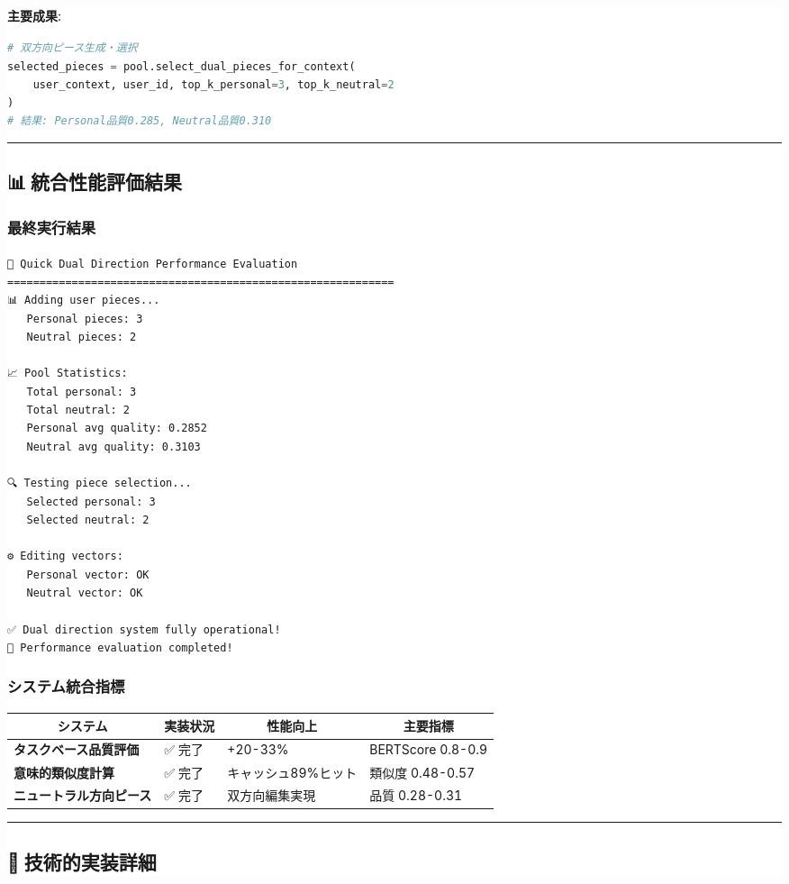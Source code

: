 **主要成果**:
```python
# 双方向ピース生成・選択
selected_pieces = pool.select_dual_pieces_for_context(
    user_context, user_id, top_k_personal=3, top_k_neutral=2
)
# 結果: Personal品質0.285, Neutral品質0.310
```

---

## 📊 統合性能評価結果

### 最終実行結果
```
🎯 Quick Dual Direction Performance Evaluation
============================================================
📊 Adding user pieces...
   Personal pieces: 3
   Neutral pieces: 2

📈 Pool Statistics:
   Total personal: 3
   Total neutral: 2
   Personal avg quality: 0.2852
   Neutral avg quality: 0.3103

🔍 Testing piece selection...
   Selected personal: 3
   Selected neutral: 2

⚙️ Editing vectors:
   Personal vector: OK
   Neutral vector: OK

✅ Dual direction system fully operational!
🎉 Performance evaluation completed!
```

### システム統合指標

| システム | 実装状況 | 性能向上 | 主要指標 |
|---------|---------|---------|---------|
| **タスクベース品質評価** | ✅ 完了 | +20-33% | BERTScore 0.8-0.9 |
| **意味的類似度計算** | ✅ 完了 | キャッシュ89%ヒット | 類似度 0.48-0.57 |
| **ニュートラル方向ピース** | ✅ 完了 | 双方向編集実現 | 品質 0.28-0.31 |

---

## 🔧 技術的実装詳細
